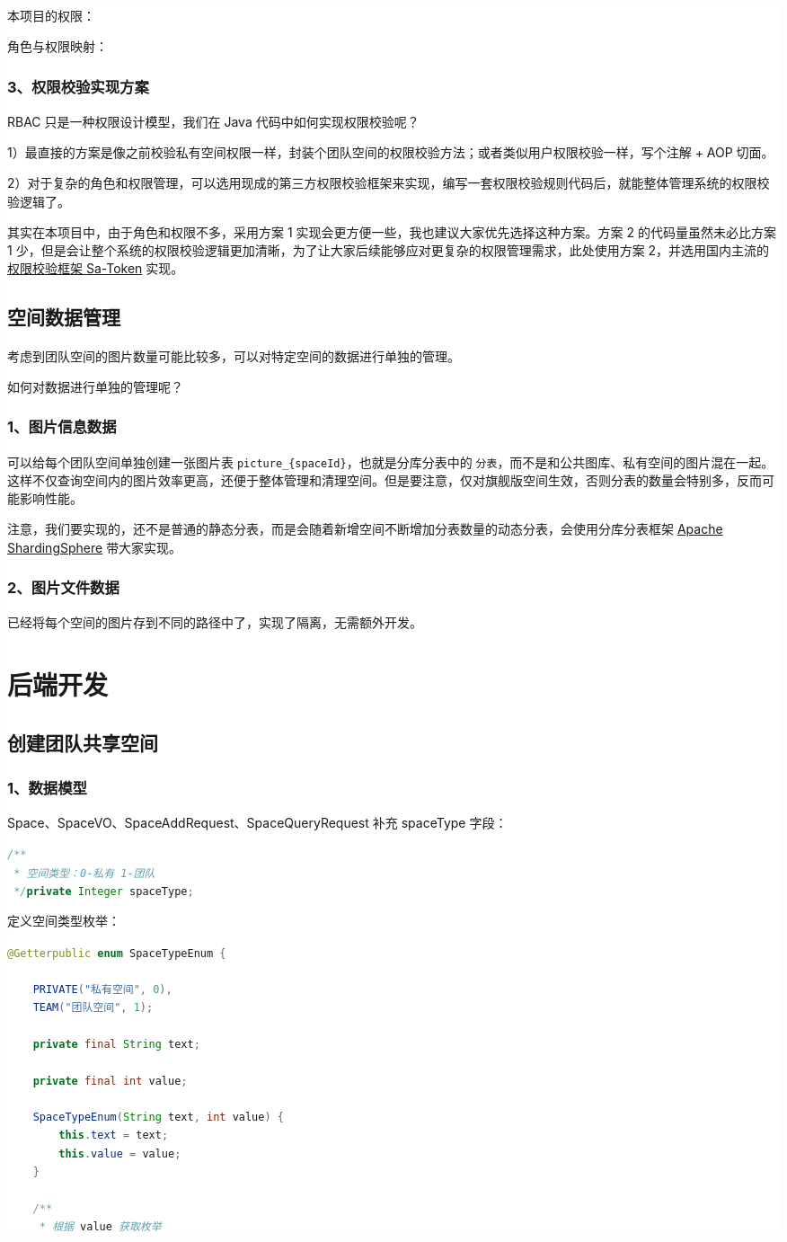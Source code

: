 本项目的权限：

角色与权限映射：

### 3、权限校验实现方案

RBAC ؜只是一种权限设计模型，我们在 Java 代码中如何实现权限校验呢？

1）最直接的؜方案是像之前校验私有空间权限一样，封装个团队空间的权限校验方法；或者类似用户权限校验一样，写个注解 + AOP 切面。

2）对于复杂؜的角色和权限管理，可以选用现成的第三方权限校验框架来实现，编写一套权限校验规则代码后，就能整体管理系统的权限校验逻辑了。

其实在本项目中，由于角色和权限不多，采用方案 1 实现会更方便一些，我也建议大家优先选择这种方案。方案 2 的代码量虽然未必比方案 1 少，但是会让整个系统的权限校验逻辑更加清晰，为了让大家后续能够应对更复杂的权限管理需求，此处使用方案 2，并选用国内主流的 [权限校验框架 Sa-Token](https://sa-token.cc/doc.html#/start/example) 实现。

## 空间数据管理

考虑到团队؜空间的图片数量可能比较多，可以对特定空间的数据进行单独的管理。

如何对数据进行单独的管理呢？

### 1、图片信息数据

可以给每个团队空间单独创建一张图片表 `picture_{spaceId}`，也就是分库分表中的 `分表`，而不是和公共图库、私有空间的图片混在一起。这样不仅查询空间内的图片效率更高，还便于整体管理和清理空间。但是要注意，仅对旗舰版空间生效，否则分表的数量会特别多，反而可能影响性能。

注意，我们要实现的，还不是普通的静态分表，而是会随着新增空间不断增加分表数量的动态分表，会使用分库分表框架 [Apache ShardingSphere](https://shardingsphere.apache.org/) 带大家实现。

### 2、图片文件数据

已经将每个؜空间的图片存到不同的路径中了，实现了隔离，无需额外开发。

# 后端开发

## 创建团队共享空间

### 1、数据模型

Space、؜SpaceVO、SpaceAddRequest、SpaceQueryRequest 补充 spaceType 字段：


```Java
/**
 * 空间类型：0-私有 1-团队
 */private Integer spaceType;
```

定义空间类型枚举：


```Java
@Getterpublic enum SpaceTypeEnum {

    PRIVATE("私有空间", 0),
    TEAM("团队空间", 1);

    private final String text;

    private final int value;

    SpaceTypeEnum(String text, int value) {
        this.text = text;
        this.value = value;
    }

    /**
     * 根据 value 获取枚举
```